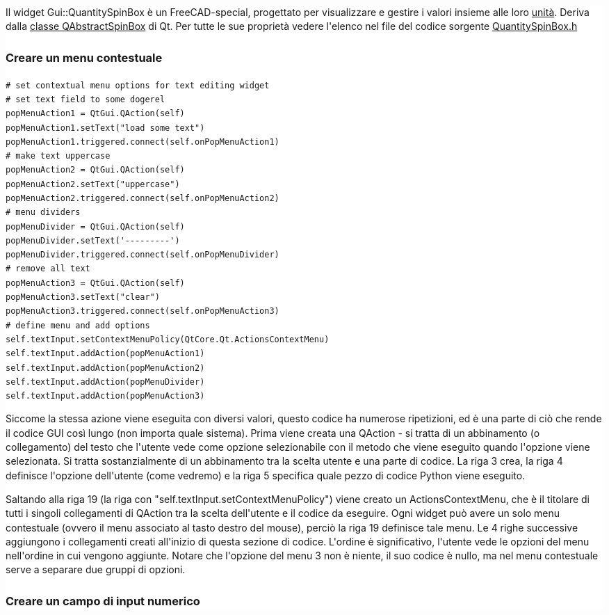Il widget Gui::QuantitySpinBox è un FreeCAD-special, progettato per visualizzare e gestire i valori insieme alle loro [unità](/Expressions/it#Unità "Expressions/it"). Deriva dalla [classe QAbstractSpinBox](https://doc.qt.io/qt-5/qabstractspinbox.html) di Qt. Per tutte le sue proprietà vedere l'elenco nel file del codice sorgente [QuantitySpinBox.h](https://github.com/FreeCAD/FreeCAD/blob/master/src/Gui/QuantitySpinBox.h#L42)

### Creare un menu contestuale

```
# set contextual menu options for text editing widget
# set text field to some dogerel
popMenuAction1 = QtGui.QAction(self)
popMenuAction1.setText("load some text")
popMenuAction1.triggered.connect(self.onPopMenuAction1)
# make text uppercase
popMenuAction2 = QtGui.QAction(self)
popMenuAction2.setText("uppercase")
popMenuAction2.triggered.connect(self.onPopMenuAction2)
# menu dividers
popMenuDivider = QtGui.QAction(self)
popMenuDivider.setText('---------')
popMenuDivider.triggered.connect(self.onPopMenuDivider)
# remove all text
popMenuAction3 = QtGui.QAction(self)
popMenuAction3.setText("clear")
popMenuAction3.triggered.connect(self.onPopMenuAction3)
# define menu and add options
self.textInput.setContextMenuPolicy(QtCore.Qt.ActionsContextMenu)
self.textInput.addAction(popMenuAction1)
self.textInput.addAction(popMenuAction2)
self.textInput.addAction(popMenuDivider)
self.textInput.addAction(popMenuAction3)

```

Siccome la stessa azione viene eseguita con diversi valori, questo codice ha numerose ripetizioni, ed è una parte di ciò che rende il codice GUI così lungo (non importa quale sistema). Prima viene creata una QAction - si tratta di un abbinamento (o collegamento) del testo che l'utente vede come opzione selezionabile con il metodo che viene eseguito quando l'opzione viene selezionata. Si tratta sostanzialmente di un abbinamento tra la scelta utente e una parte di codice. La riga 3 crea, la riga 4 definisce l'opzione dell'utente (come vedremo) e la riga 5 specifica quale pezzo di codice Python viene eseguito.

Saltando alla riga 19 (la riga con "self.textInput.setContextMenuPolicy") viene creato un ActionsContextMenu, che è il titolare di tutti i singoli collegamenti di QAction tra la scelta dell'utente e il codice da eseguire. Ogni widget può avere un solo menu contestuale (ovvero il menu associato al tasto destro del mouse), perciò la riga 19 definisce tale menu. Le 4 righe successive aggiungono i collegamenti creati all'inizio di questa sezione di codice. L'ordine è significativo, l'utente vede le opzioni del menu nell'ordine in cui vengono aggiunte. Notare che l'opzione del menu 3 non è niente, il suo codice è nullo, ma nel menu contestuale serve a separare due gruppi di opzioni.

### Creare un campo di input numerico
